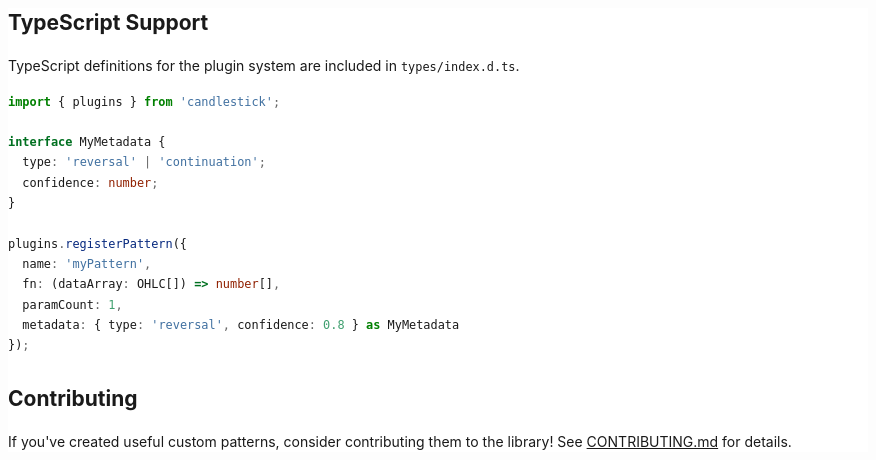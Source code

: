 ## TypeScript Support

TypeScript definitions for the plugin system are included in `types/index.d.ts`.

```typescript
import { plugins } from 'candlestick';

interface MyMetadata {
  type: 'reversal' | 'continuation';
  confidence: number;
}

plugins.registerPattern({
  name: 'myPattern',
  fn: (dataArray: OHLC[]) => number[],
  paramCount: 1,
  metadata: { type: 'reversal', confidence: 0.8 } as MyMetadata
});
```

## Contributing

If you've created useful custom patterns, consider contributing them to the library! See [CONTRIBUTING.md](../CONTRIBUTING.md) for details.
